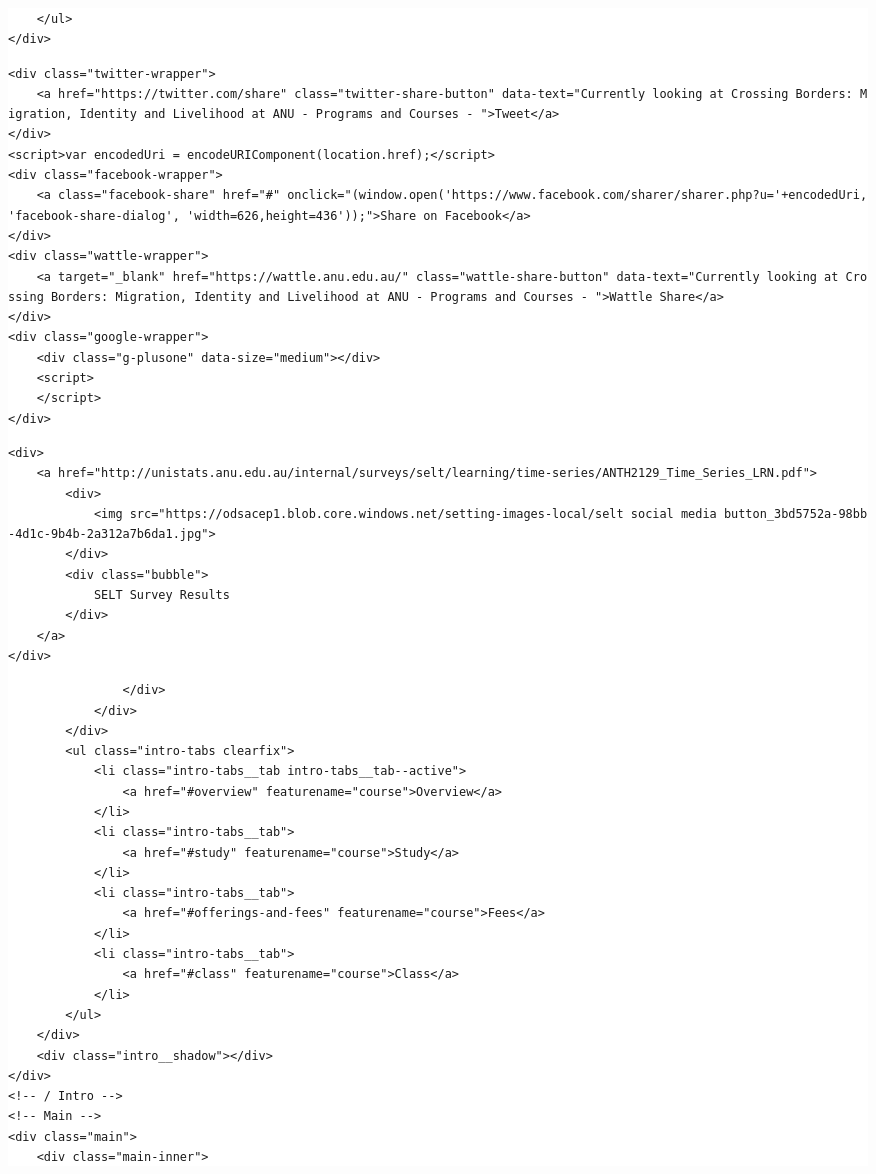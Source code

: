         </ul>
    </div>
</div>
<div class="course-social">
    <div class="social-icons">

    <div class="twitter-wrapper">
        <a href="https://twitter.com/share" class="twitter-share-button" data-text="Currently looking at Crossing Borders: Migration, Identity and Livelihood at ANU - Programs and Courses - ">Tweet</a>
    </div>
    <script>var encodedUri = encodeURIComponent(location.href);</script>
    <div class="facebook-wrapper">
        <a class="facebook-share" href="#" onclick="(window.open('https://www.facebook.com/sharer/sharer.php?u='+encodedUri, 'facebook-share-dialog', 'width=626,height=436'));">Share on Facebook</a>
    </div>
    <div class="wattle-wrapper">
        <a target="_blank" href="https://wattle.anu.edu.au/" class="wattle-share-button" data-text="Currently looking at Crossing Borders: Migration, Identity and Livelihood at ANU - Programs and Courses - ">Wattle Share</a>
    </div>
    <div class="google-wrapper">
        <div class="g-plusone" data-size="medium"></div>
        <script>
        </script>
    </div>
</div>

    <div>
        <a href="http://unistats.anu.edu.au/internal/surveys/selt/learning/time-series/ANTH2129_Time_Series_LRN.pdf">
            <div>
                <img src="https://odsacep1.blob.core.windows.net/setting-images-local/selt social media button_3bd5752a-98bb-4d1c-9b4b-2a312a7b6da1.jpg">
            </div>
            <div class="bubble">
                SELT Survey Results
            </div>
        </a>
    </div>
</div>

                    </div>
                </div>
            </div>
            <ul class="intro-tabs clearfix">
                <li class="intro-tabs__tab intro-tabs__tab--active">
                    <a href="#overview" featurename="course">Overview</a>
                </li>
                <li class="intro-tabs__tab">
                    <a href="#study" featurename="course">Study</a>
                </li>
                <li class="intro-tabs__tab">
                    <a href="#offerings-and-fees" featurename="course">Fees</a>
                </li>
                <li class="intro-tabs__tab">
                    <a href="#class" featurename="course">Class</a>
                </li>
            </ul>
        </div>
        <div class="intro__shadow"></div>
    </div>
    <!-- / Intro -->
    <!-- Main -->
    <div class="main">
        <div class="main-inner">